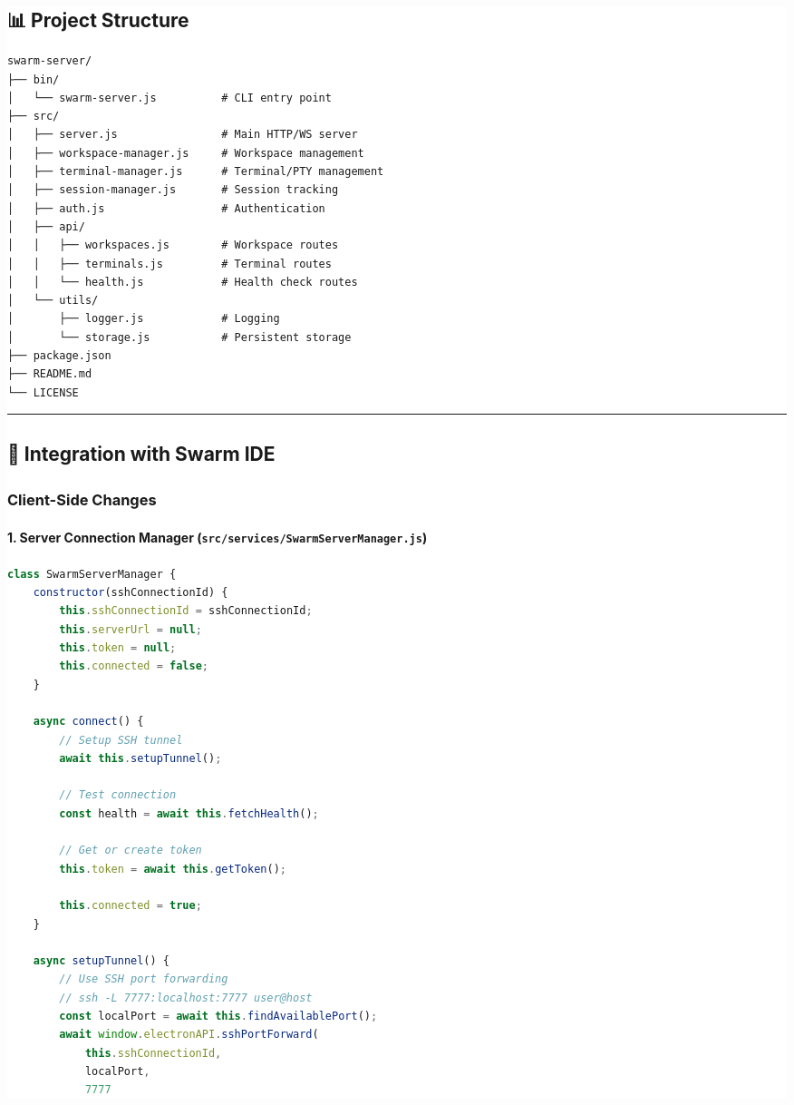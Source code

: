 
## 📊 Project Structure

```
swarm-server/
├── bin/
│   └── swarm-server.js          # CLI entry point
├── src/
│   ├── server.js                # Main HTTP/WS server
│   ├── workspace-manager.js     # Workspace management
│   ├── terminal-manager.js      # Terminal/PTY management
│   ├── session-manager.js       # Session tracking
│   ├── auth.js                  # Authentication
│   ├── api/
│   │   ├── workspaces.js        # Workspace routes
│   │   ├── terminals.js         # Terminal routes
│   │   └── health.js            # Health check routes
│   └── utils/
│       ├── logger.js            # Logging
│       └── storage.js           # Persistent storage
├── package.json
├── README.md
└── LICENSE
```

---

## 🔄 Integration with Swarm IDE

### Client-Side Changes

#### 1. Server Connection Manager (`src/services/SwarmServerManager.js`)

```javascript
class SwarmServerManager {
    constructor(sshConnectionId) {
        this.sshConnectionId = sshConnectionId;
        this.serverUrl = null;
        this.token = null;
        this.connected = false;
    }

    async connect() {
        // Setup SSH tunnel
        await this.setupTunnel();

        // Test connection
        const health = await this.fetchHealth();

        // Get or create token
        this.token = await this.getToken();

        this.connected = true;
    }

    async setupTunnel() {
        // Use SSH port forwarding
        // ssh -L 7777:localhost:7777 user@host
        const localPort = await this.findAvailablePort();
        await window.electronAPI.sshPortForward(
            this.sshConnectionId,
            localPort,
            7777
```